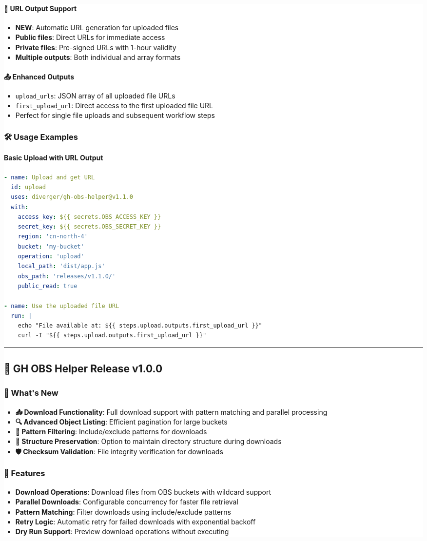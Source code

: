 #### 🔗 **URL Output Support**
- **NEW**: Automatic URL generation for uploaded files
- **Public files**: Direct URLs for immediate access
- **Private files**: Pre-signed URLs with 1-hour validity
- **Multiple outputs**: Both individual and array formats

#### 📤 **Enhanced Outputs**
- `upload_urls`: JSON array of all uploaded file URLs
- `first_upload_url`: Direct access to the first uploaded file URL
- Perfect for single file uploads and subsequent workflow steps

### 🛠️ Usage Examples

#### Basic Upload with URL Output
```yaml
- name: Upload and get URL
  id: upload
  uses: diverger/gh-obs-helper@v1.1.0
  with:
    access_key: ${{ secrets.OBS_ACCESS_KEY }}
    secret_key: ${{ secrets.OBS_SECRET_KEY }}
    region: 'cn-north-4'
    bucket: 'my-bucket'
    operation: 'upload'
    local_path: 'dist/app.js'
    obs_path: 'releases/v1.1.0/'
    public_read: true

- name: Use the uploaded file URL
  run: |
    echo "File available at: ${{ steps.upload.outputs.first_upload_url }}"
    curl -I "${{ steps.upload.outputs.first_upload_url }}"
```

---

## 🚀 GH OBS Helper Release v1.0.0

### 🎯 What's New

- **📥 Download Functionality**: Full download support with pattern matching and parallel processing
- **🔍 Advanced Object Listing**: Efficient pagination for large buckets
- **🎯 Pattern Filtering**: Include/exclude patterns for downloads
- **📁 Structure Preservation**: Option to maintain directory structure during downloads
- **🛡️ Checksum Validation**: File integrity verification for downloads

### 🔧 Features

- **Download Operations**: Download files from OBS buckets with wildcard support
- **Parallel Downloads**: Configurable concurrency for faster file retrieval
- **Pattern Matching**: Filter downloads using include/exclude patterns
- **Retry Logic**: Automatic retry for failed downloads with exponential backoff
- **Dry Run Support**: Preview download operations without executing
